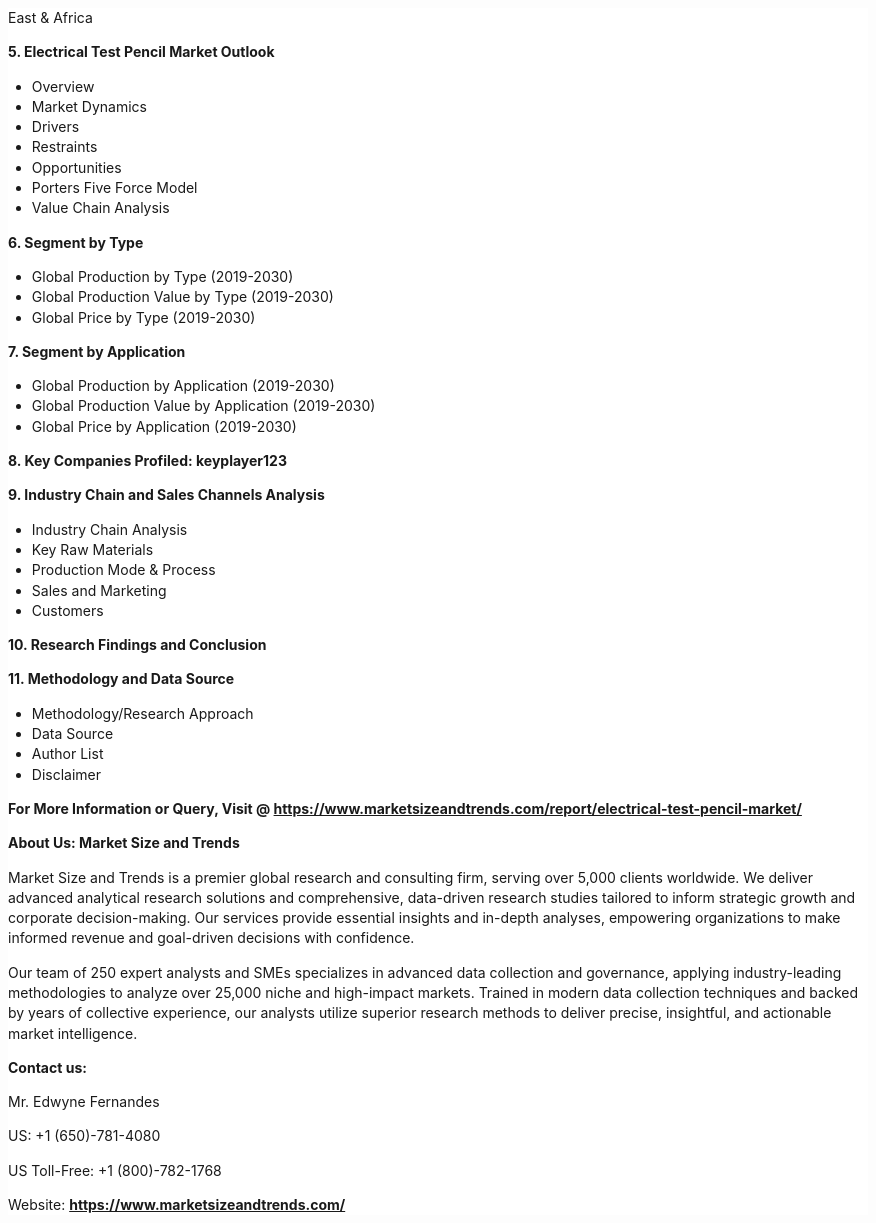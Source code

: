 East &amp; Africa</li></ul><p><strong>5. Electrical Test Pencil Market Outlook</strong></p><ul><li>Overview</li><li>Market Dynamics</li><li>Drivers</li><li>Restraints</li><li>Opportunities</li><li>Porters Five Force Model</li><li>Value Chain Analysis&nbsp;</li></ul><p><strong>6. Segment by Type</strong></p><ul><li>Global Production by Type (2019-2030)</li><li>Global Production Value by Type (2019-2030)</li><li>Global Price by Type (2019-2030)</li></ul><p><strong>7. Segment by Application</strong></p><ul><li>Global Production by Application (2019-2030)</li><li>Global Production Value by Application (2019-2030)</li><li>Global Price by Application (2019-2030)</li></ul><p><strong>8. Key Companies Profiled: keyplayer123</strong></p><p><strong>9. Industry Chain and Sales Channels Analysis</strong></p><ul><li>Industry Chain Analysis</li><li>Key Raw Materials</li><li>Production Mode &amp; Process</li><li>Sales and Marketing</li><li>Customers</li></ul><p><strong>10. Research Findings and Conclusion</strong></p><p><strong>11. Methodology and Data Source</strong></p><ul><li>Methodology/Research Approach</li><li>Data Source</li><li>Author List</li><li>Disclaimer</li></ul></p><p><strong>For More Information or Query, Visit @ <a href="https://www.marketsizeandtrends.com/report/electrical-test-pencil-market/">https://www.marketsizeandtrends.com/report/electrical-test-pencil-market/</a></strong></p><p><strong>About Us: Market Size and Trends</strong></p><p>Market Size and Trends is a premier global research and consulting firm, serving over 5,000 clients worldwide. We deliver advanced analytical research solutions and comprehensive, data-driven research studies tailored to inform strategic growth and corporate decision-making. Our services provide essential insights and in-depth analyses, empowering organizations to make informed revenue and goal-driven decisions with confidence.</p><p>Our team of 250 expert analysts and SMEs specializes in advanced data collection and governance, applying industry-leading methodologies to analyze over 25,000 niche and high-impact markets. Trained in modern data collection techniques and backed by years of collective experience, our analysts utilize superior research methods to deliver precise, insightful, and actionable market intelligence.</p><p><strong>Contact us:</strong></p><p>Mr. Edwyne Fernandes</p><p>US: +1 (650)-781-4080</p><p>US Toll-Free: +1 (800)-782-1768</p><p>Website: <strong><a href="https://www.marketsizeandtrends.com/">https://www.marketsizeandtrends.com/</a></strong></p>
